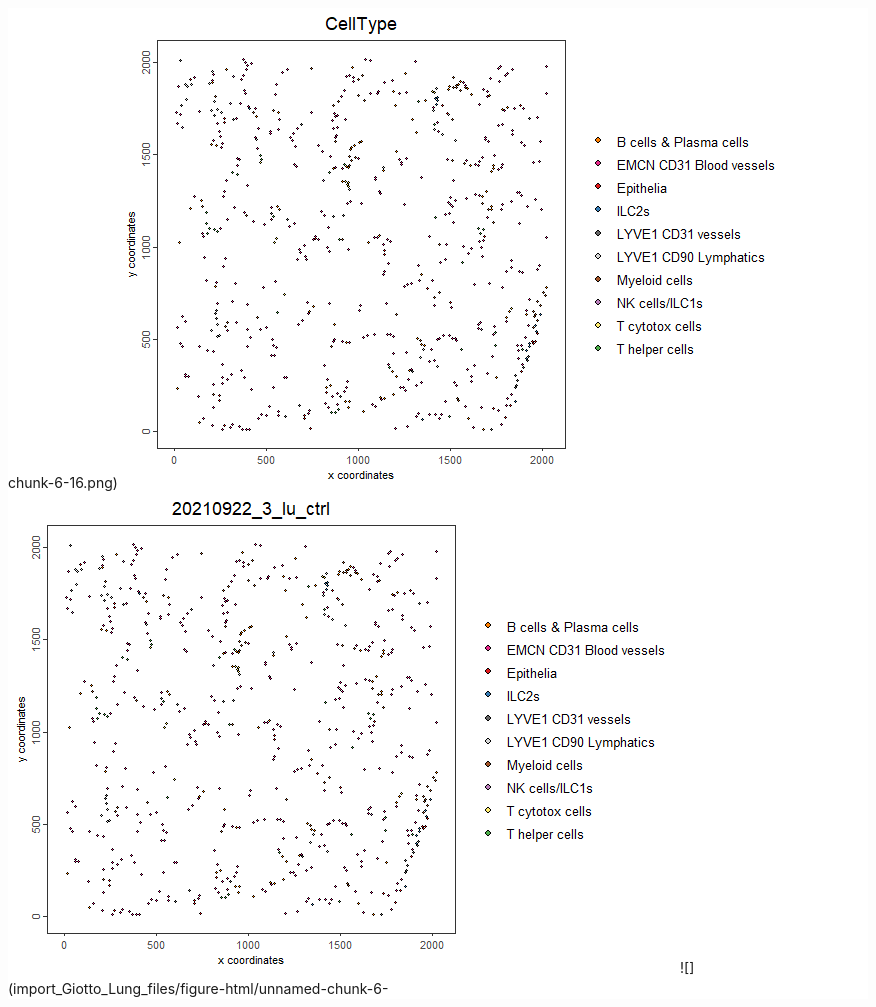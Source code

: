 chunk-6-16.png)![](import_Giotto_Lung_files/figure-html/unnamed-chunk-6-17.png)![](import_Giotto_Lung_files/figure-html/unnamed-chunk-6-18.png)![](import_Giotto_Lung_files/figure-html/unnamed-chunk-6-